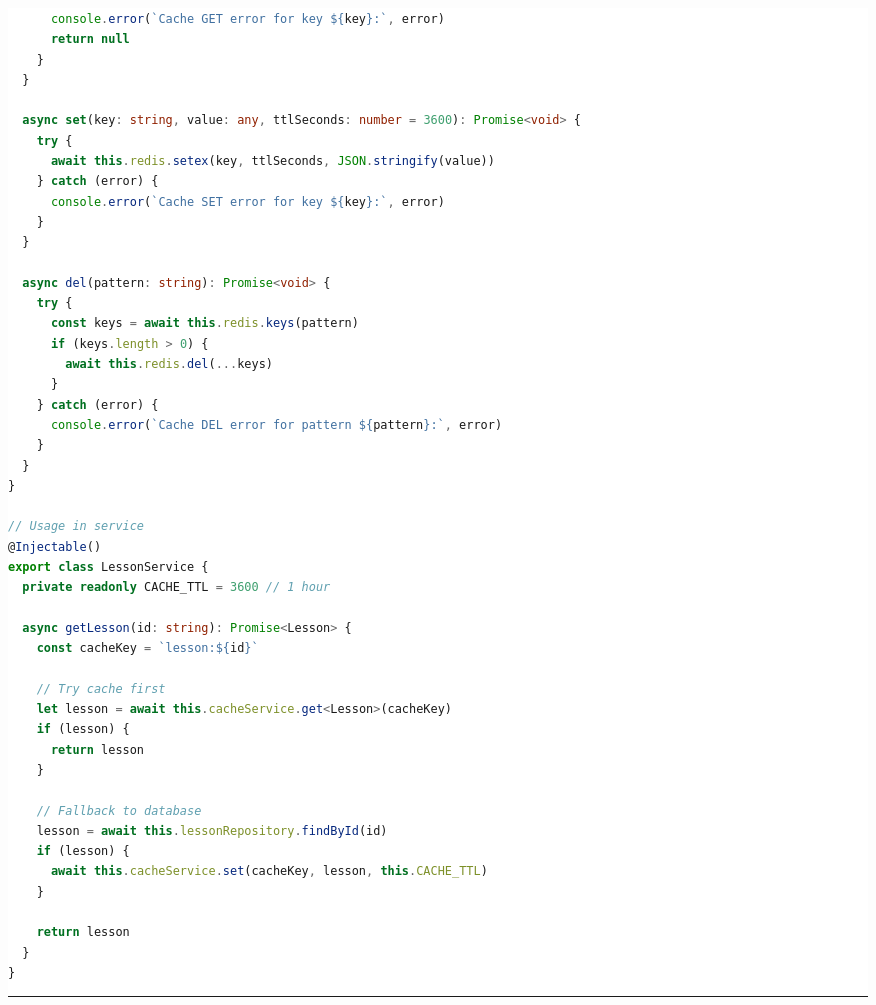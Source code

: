 ```typescript
      console.error(`Cache GET error for key ${key}:`, error)
      return null
    }
  }
  
  async set(key: string, value: any, ttlSeconds: number = 3600): Promise<void> {
    try {
      await this.redis.setex(key, ttlSeconds, JSON.stringify(value))
    } catch (error) {
      console.error(`Cache SET error for key ${key}:`, error)
    }
  }
  
  async del(pattern: string): Promise<void> {
    try {
      const keys = await this.redis.keys(pattern)
      if (keys.length > 0) {
        await this.redis.del(...keys)
      }
    } catch (error) {
      console.error(`Cache DEL error for pattern ${pattern}:`, error)
    }
  }
}

// Usage in service
@Injectable()
export class LessonService {
  private readonly CACHE_TTL = 3600 // 1 hour
  
  async getLesson(id: string): Promise<Lesson> {
    const cacheKey = `lesson:${id}`
    
    // Try cache first
    let lesson = await this.cacheService.get<Lesson>(cacheKey)
    if (lesson) {
      return lesson
    }
    
    // Fallback to database
    lesson = await this.lessonRepository.findById(id)
    if (lesson) {
      await this.cacheService.set(cacheKey, lesson, this.CACHE_TTL)
    }
    
    return lesson
  }
}
```

---
